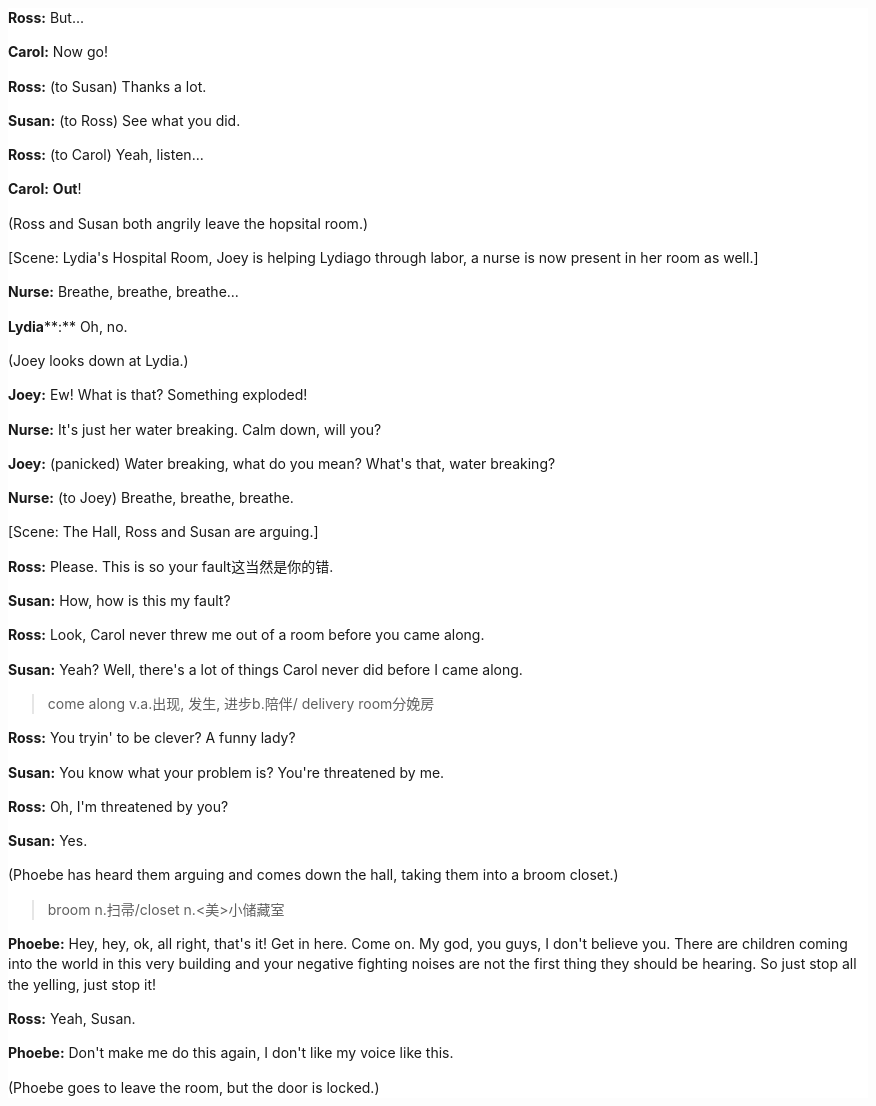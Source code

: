 **Ross:** But...

**Carol:** Now go!

**Ross:** (to Susan) Thanks a lot.

**Susan:** (to Ross) See what you did.

**Ross:** (to Carol) Yeah, listen...

**Carol:** **Out**!

(Ross and Susan both angrily leave the hopsital room.)

[Scene: Lydia's Hospital Room, Joey is helping Lydiago through labor, a nurse is now present in her room as well.]

**Nurse:** Breathe, breathe, breathe...

**Lydia****:** Oh, no.

(Joey looks down at Lydia.)

**Joey:** Ew! What is that? Something exploded!

**Nurse:** It's just her water breaking. Calm down, will you?

**Joey:** (panicked) Water breaking, what do you mean? What's that, water breaking?

**Nurse:** (to Joey) Breathe, breathe, breathe.

[Scene: The Hall, Ross and Susan are arguing.]

**Ross:** Please. This is so your fault这当然是你的错.

**Susan:** How, how is this my fault?

**Ross:** Look, Carol never threw me out of a room before you came along.

**Susan:** Yeah? Well, there's a lot of things Carol never did before I came along.

> come along v.a.出现, 发生, 进步b.陪伴/ delivery room分娩房

**Ross:** You tryin' to be clever? A funny lady?

**Susan:** You know what your problem is? You're threatened by me.

**Ross:** Oh, I'm threatened by you?

**Susan:** Yes.

(Phoebe has heard them arguing and comes down the hall, taking them into a broom closet.)

> broom n.扫帚/closet n.<美>小储藏室

**Phoebe:** Hey, hey, ok, all right, that's it! Get in here. Come on. My god, you guys, I don't believe you. There are children coming into the world in this very building and your negative fighting noises are not the first thing they should be hearing. So just stop all the yelling, just stop it!

**Ross:** Yeah, Susan.

**Phoebe:** Don't make me do this again, I don't like my voice like this.

(Phoebe goes to leave the room, but the door is locked.)
